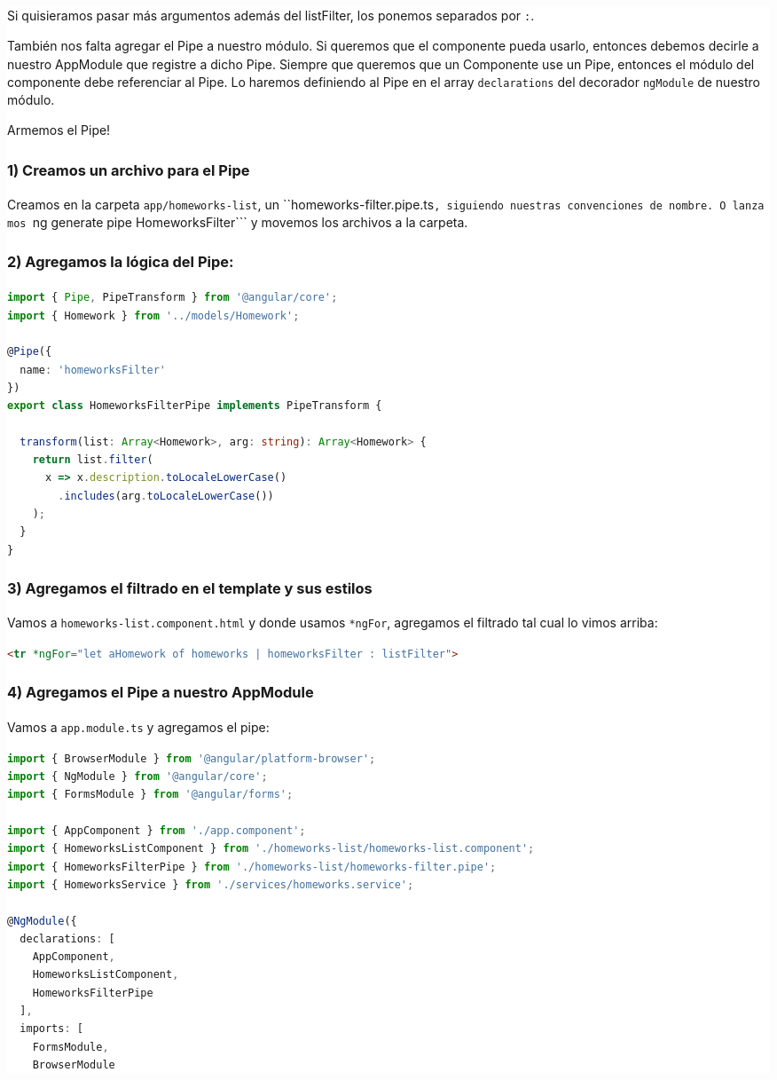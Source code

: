 Si quisieramos pasar más argumentos además del listFilter, los ponemos separados por ```:```.

También nos falta agregar el Pipe a nuestro módulo. Si queremos que el componente pueda usarlo, entonces debemos decirle a nuestro AppModule que registre a dicho Pipe. Siempre que queremos que un Componente use un Pipe, entonces el módulo del componente debe referenciar al Pipe. Lo haremos definiendo al Pipe en el array ```declarations``` del decorador ```ngModule``` de nuestro módulo.

Armemos el Pipe!

### 1) Creamos un archivo para el Pipe

Creamos en la carpeta ```app/homeworks-list```, un ``homeworks-filter.pipe.ts```, siguiendo nuestras convenciones de nombre.
O lanzamos ```ng generate pipe HomeworksFilter``` y movemos los archivos a la carpeta.

### 2) Agregamos la lógica del Pipe:

```typescript
import { Pipe, PipeTransform } from '@angular/core';
import { Homework } from '../models/Homework';

@Pipe({
  name: 'homeworksFilter'
})
export class HomeworksFilterPipe implements PipeTransform {

  transform(list: Array<Homework>, arg: string): Array<Homework> {
    return list.filter(
      x => x.description.toLocaleLowerCase()
        .includes(arg.toLocaleLowerCase())
    );
  }
}
```

### 3) Agregamos el filtrado en el template y sus estilos

Vamos a ```homeworks-list.component.html``` y donde usamos ```*ngFor```, agregamos el filtrado tal cual lo vimos arriba:

```html
<tr *ngFor="let aHomework of homeworks | homeworksFilter : listFilter">
```

### 4) Agregamos el Pipe a nuestro AppModule

Vamos a ```app.module.ts``` y agregamos el pipe:

```typescript
import { BrowserModule } from '@angular/platform-browser';
import { NgModule } from '@angular/core';
import { FormsModule } from '@angular/forms';

import { AppComponent } from './app.component';
import { HomeworksListComponent } from './homeworks-list/homeworks-list.component';
import { HomeworksFilterPipe } from './homeworks-list/homeworks-filter.pipe';
import { HomeworksService } from './services/homeworks.service';

@NgModule({
  declarations: [
    AppComponent,
    HomeworksListComponent,
    HomeworksFilterPipe
  ],
  imports: [
    FormsModule,
    BrowserModule
```